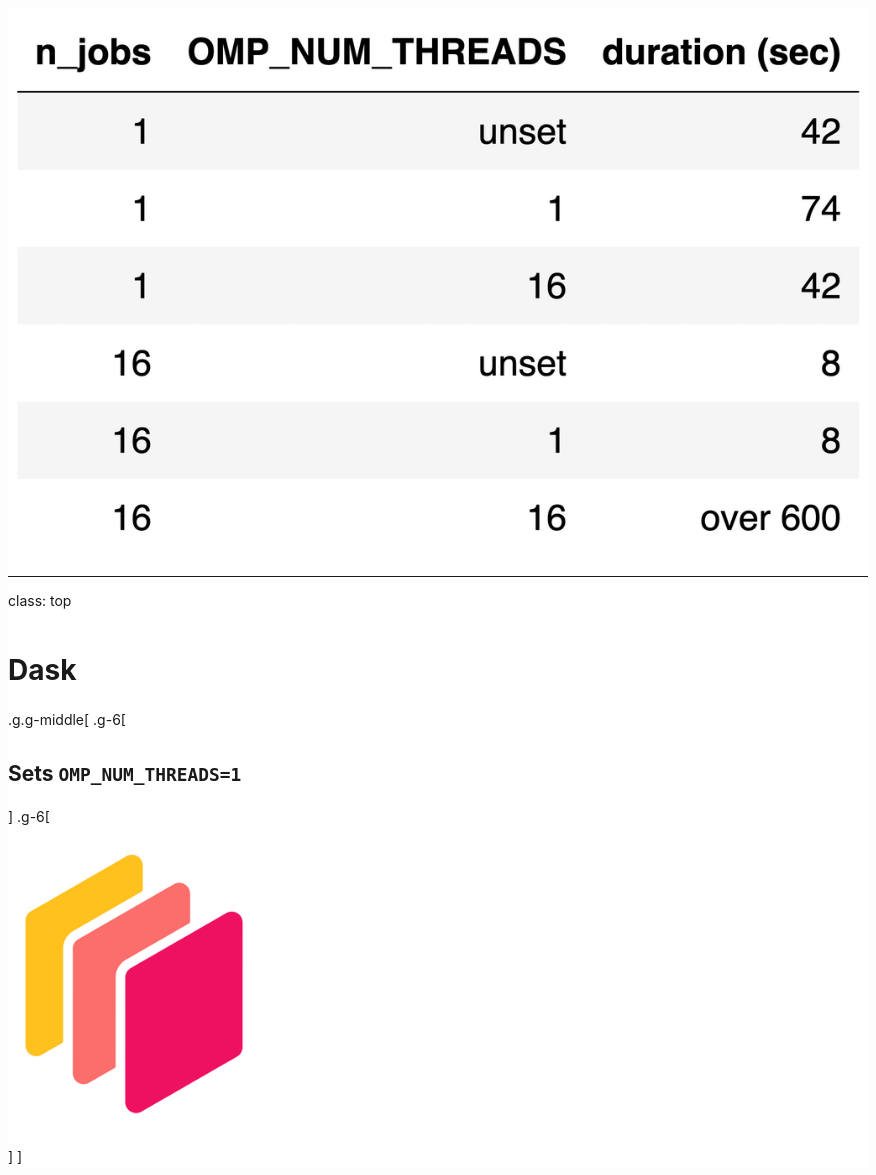 ![:scale 80%](images/timing-results-default.jpg)

---

class: top

# Dask
.g.g-middle[
.g-6[
## Sets `OMP_NUM_THREADS=1`
]
.g-6[
![:scale 80%](images/dask-logo.svg)
]
]
